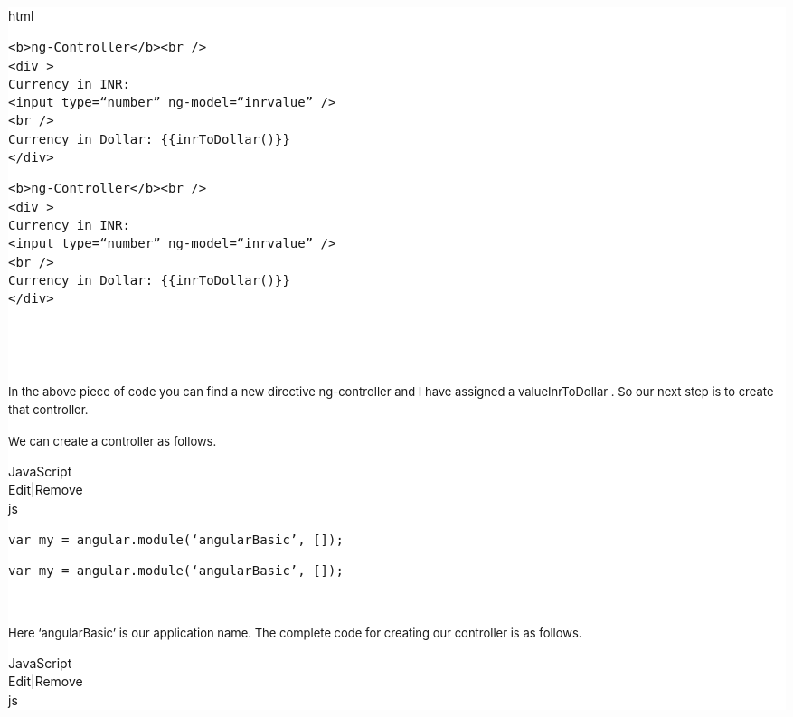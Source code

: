 <span class="hidden">html</span>
<pre class="hidden">&lt;b&gt;ng-Controller&lt;/b&gt;&lt;br /&gt;
&lt;div &gt;
Currency in INR:
&lt;input type=&ldquo;number&rdquo; ng-model=&ldquo;inrvalue&rdquo; /&gt;
&lt;br /&gt;
Currency in Dollar: {{inrToDollar()}}
&lt;/div&gt;</pre>
<div class="preview">
<pre class="js">&lt;b&gt;ng-Controller&lt;<span class="js__reg_exp">/b&gt;&lt;br&nbsp;/</span>&gt;&nbsp;
&lt;div&nbsp;&gt;&nbsp;
Currency&nbsp;<span class="js__operator">in</span>&nbsp;INR:&nbsp;
&lt;input&nbsp;type=&ldquo;number&rdquo;&nbsp;ng-model=&ldquo;inrvalue&rdquo;&nbsp;/&gt;&nbsp;
&lt;br&nbsp;/&gt;&nbsp;
Currency&nbsp;<span class="js__operator">in</span>&nbsp;Dollar:&nbsp;<span class="js__brace">{</span><span class="js__brace">{</span>inrToDollar()<span class="js__brace">}</span><span class="js__brace">}</span>&nbsp;
&lt;/div&gt;</pre>
</div>
</div>
</div>
<div class="endscriptcode">&nbsp;</div>
<br>
<table border="0" cellspacing="0" cellpadding="0">
<tbody>
</tbody>
</table>
</div>
</div>
<p><span style="font-size:small">In the above piece of code you can find a new directive ng-controller and I have assigned a valueInrToDollar . So our next step is to create that controller.</span></p>
<p><span style="font-size:small">We can create a controller as follows.</span></p>
<div>
<div class="syntaxhighlighter jscript" id="highlighter_947">
<div class="scriptcode">
<div class="pluginEditHolder" pluginCommand="mceScriptCode">
<div class="title"><span>JavaScript</span></div>
<div class="pluginLinkHolder"><span class="pluginEditHolderLink">Edit</span>|<span class="pluginRemoveHolderLink">Remove</span></div>
<span class="hidden">js</span>
<pre class="hidden">var my = angular.module(&lsquo;angularBasic&rsquo;, []);
</pre>
<div class="preview">
<pre class="js"><span class="js__statement">var</span>&nbsp;my&nbsp;=&nbsp;angular.module(&lsquo;angularBasic&rsquo;,&nbsp;[]);&nbsp;
</pre>
</div>
</div>
</div>
<div class="endscriptcode">&nbsp;</div>
</div>
</div>
<p><span style="font-size:small">Here &lsquo;angularBasic&rsquo; is our application name. The complete code for creating our controller is as follows.</span></p>
<div>
<div class="syntaxhighlighter jscript" id="highlighter_722160">
<div class="scriptcode">
<div class="pluginEditHolder" pluginCommand="mceScriptCode">
<div class="title"><span>JavaScript</span></div>
<div class="pluginLinkHolder"><span class="pluginEditHolderLink">Edit</span>|<span class="pluginRemoveHolderLink">Remove</span></div>
<span class="hidden">js</span>